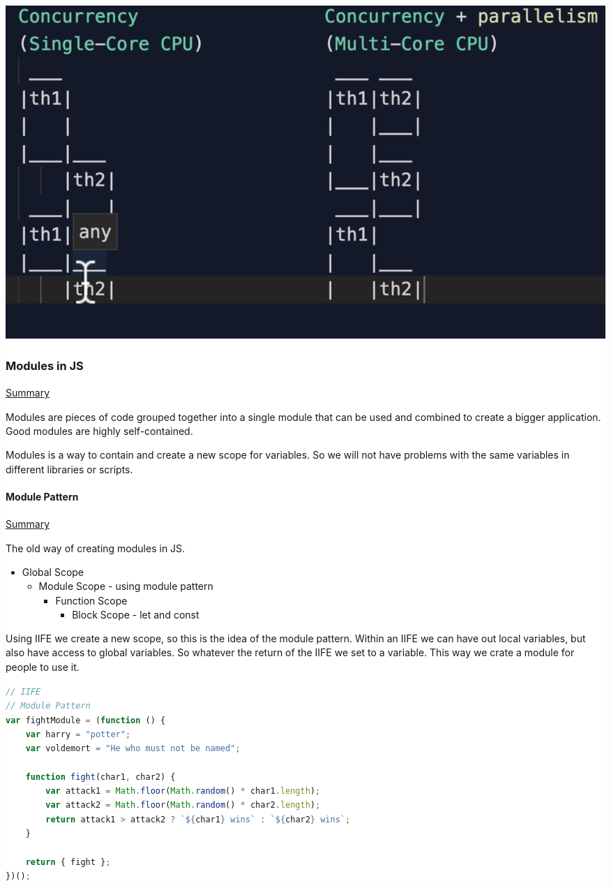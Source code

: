 ![Concurrency vs Parallelism](images/conc-paral.png)

### Modules in JS

[Summary](#summary)

Modules are pieces of code grouped together into a single module that can be used and combined to create a bigger application. Good modules are highly self-contained.

Modules is a way to contain and create a new scope for variables. So we will not have problems with the same variables in different libraries or scripts.

#### Module Pattern

[Summary](#summary)

The old way of creating modules in JS.

-   Global Scope
    -   Module Scope - using module pattern
        -   Function Scope
            -   Block Scope - let and const

Using IIFE we create a new scope, so this is the idea of the module pattern. Within an IIFE we can have out local variables, but also have access to global variables.
So whatever the return of the IIFE we set to a variable. This way we crate a module for people to use it.

```javascript
// IIFE
// Module Pattern
var fightModule = (function () {
	var harry = "potter";
	var voldemort = "He who must not be named";

	function fight(char1, char2) {
		var attack1 = Math.floor(Math.random() * char1.length);
		var attack2 = Math.floor(Math.random() * char2.length);
		return attack1 > attack2 ? `${char1} wins` : `${char2} wins`;
	}

	return { fight };
})();
```